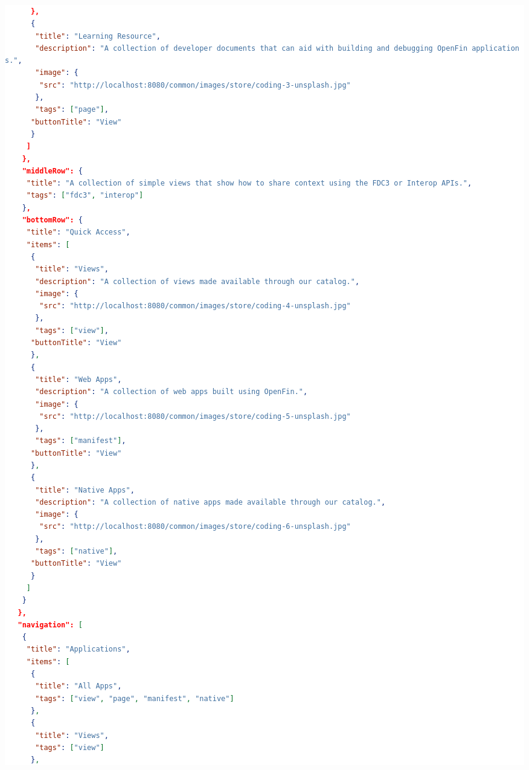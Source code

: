 ```json
      },
      {
       "title": "Learning Resource",
       "description": "A collection of developer documents that can aid with building and debugging OpenFin applications.",
       "image": {
        "src": "http://localhost:8080/common/images/store/coding-3-unsplash.jpg"
       },
       "tags": ["page"],
      "buttonTitle": "View"
      }
     ]
    },
    "middleRow": {
     "title": "A collection of simple views that show how to share context using the FDC3 or Interop APIs.",
     "tags": ["fdc3", "interop"]
    },
    "bottomRow": {
     "title": "Quick Access",
     "items": [
      {
       "title": "Views",
       "description": "A collection of views made available through our catalog.",
       "image": {
        "src": "http://localhost:8080/common/images/store/coding-4-unsplash.jpg"
       },
       "tags": ["view"],
      "buttonTitle": "View"
      },
      {
       "title": "Web Apps",
       "description": "A collection of web apps built using OpenFin.",
       "image": {
        "src": "http://localhost:8080/common/images/store/coding-5-unsplash.jpg"
       },
       "tags": ["manifest"],
      "buttonTitle": "View"
      },
      {
       "title": "Native Apps",
       "description": "A collection of native apps made available through our catalog.",
       "image": {
        "src": "http://localhost:8080/common/images/store/coding-6-unsplash.jpg"
       },
       "tags": ["native"],
      "buttonTitle": "View"
      }
     ]
    }
   },
   "navigation": [
    {
     "title": "Applications",
     "items": [
      {
       "title": "All Apps",
       "tags": ["view", "page", "manifest", "native"]
      },
      {
       "title": "Views",
       "tags": ["view"]
      },
```